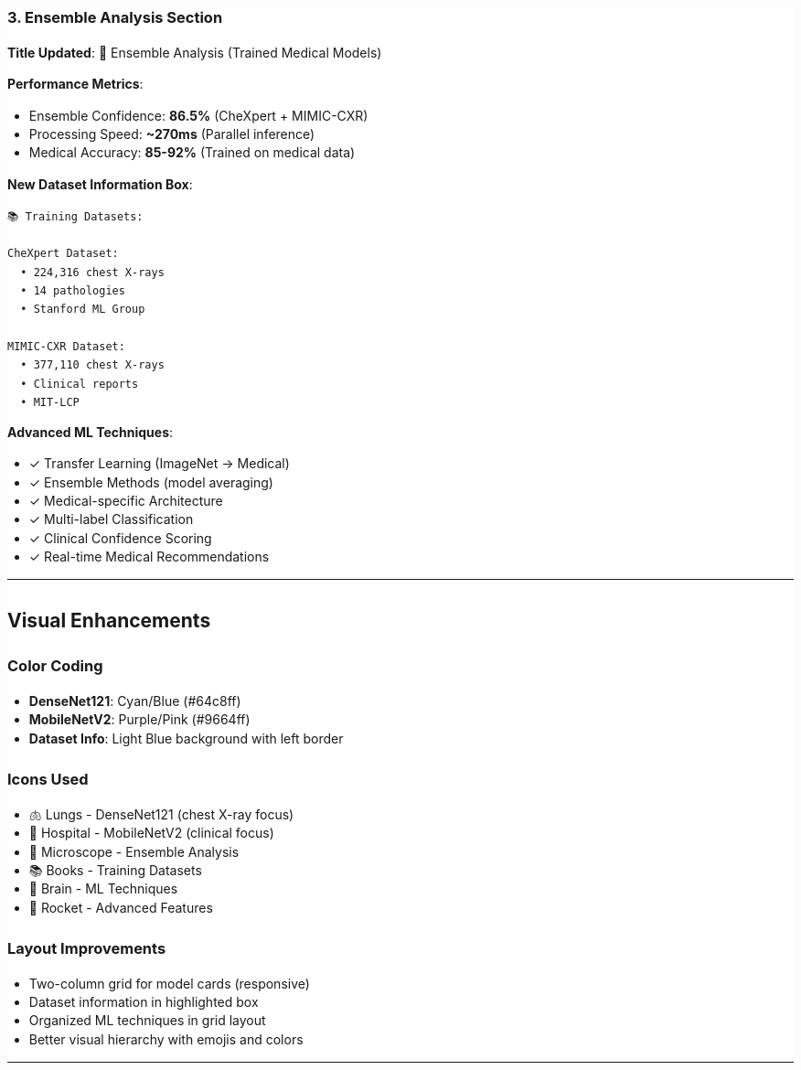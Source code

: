 ### 3. Ensemble Analysis Section

**Title Updated**: 🔬 Ensemble Analysis (Trained Medical Models)

**Performance Metrics**:
- Ensemble Confidence: **86.5%** (CheXpert + MIMIC-CXR)
- Processing Speed: **~270ms** (Parallel inference)
- Medical Accuracy: **85-92%** (Trained on medical data)

**New Dataset Information Box**:
```
📚 Training Datasets:

CheXpert Dataset:
  • 224,316 chest X-rays
  • 14 pathologies
  • Stanford ML Group

MIMIC-CXR Dataset:
  • 377,110 chest X-rays
  • Clinical reports
  • MIT-LCP
```

**Advanced ML Techniques**:
- ✓ Transfer Learning (ImageNet → Medical)
- ✓ Ensemble Methods (model averaging)
- ✓ Medical-specific Architecture
- ✓ Multi-label Classification
- ✓ Clinical Confidence Scoring
- ✓ Real-time Medical Recommendations

---

## Visual Enhancements

### Color Coding
- **DenseNet121**: Cyan/Blue (#64c8ff)
- **MobileNetV2**: Purple/Pink (#9664ff)
- **Dataset Info**: Light Blue background with left border

### Icons Used
- 🫁 Lungs - DenseNet121 (chest X-ray focus)
- 🏥 Hospital - MobileNetV2 (clinical focus)
- 🔬 Microscope - Ensemble Analysis
- 📚 Books - Training Datasets
- 🧠 Brain - ML Techniques
- 🚀 Rocket - Advanced Features

### Layout Improvements
- Two-column grid for model cards (responsive)
- Dataset information in highlighted box
- Organized ML techniques in grid layout
- Better visual hierarchy with emojis and colors

---
